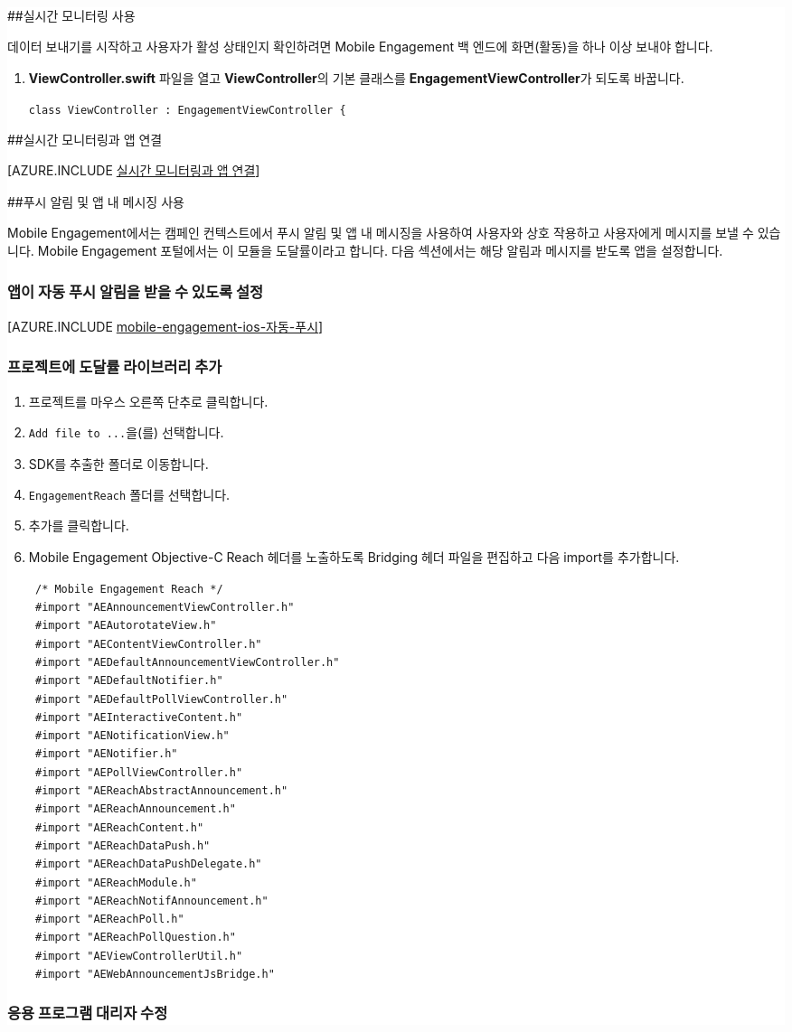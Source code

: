 ##<a id="monitor"></a>실시간 모니터링 사용

데이터 보내기를 시작하고 사용자가 활성 상태인지 확인하려면 Mobile Engagement 백 엔드에 화면(활동)을 하나 이상 보내야 합니다.

1. **ViewController.swift** 파일을 열고 **ViewController**의 기본 클래스를 **EngagementViewController**가 되도록 바꿉니다.

	`class ViewController : EngagementViewController {`

##<a id="monitor"></a>실시간 모니터링과 앱 연결

[AZURE.INCLUDE [실시간 모니터링과 앱 연결](../../includes/mobile-engagement-connect-app-with-monitor.md)]

##<a id="integrate-push"></a>푸시 알림 및 앱 내 메시징 사용

Mobile Engagement에서는 캠페인 컨텍스트에서 푸시 알림 및 앱 내 메시징을 사용하여 사용자와 상호 작용하고 사용자에게 메시지를 보낼 수 있습니다. Mobile Engagement 포털에서는 이 모듈을 도달률이라고 합니다. 다음 섹션에서는 해당 알림과 메시지를 받도록 앱을 설정합니다.

### 앱이 자동 푸시 알림을 받을 수 있도록 설정

[AZURE.INCLUDE [mobile-engagement-ios-자동-푸시](../../includes/mobile-engagement-ios-silent-push.md)]

### 프로젝트에 도달률 라이브러리 추가

1. 프로젝트를 마우스 오른쪽 단추로 클릭합니다.
2. `Add file to ...`을(를) 선택합니다.
3. SDK를 추출한 폴더로 이동합니다.
4. `EngagementReach` 폴더를 선택합니다.
5. 추가를 클릭합니다.
6. Mobile Engagement Objective-C Reach 헤더를 노출하도록 Bridging 헤더 파일을 편집하고 다음 import를 추가합니다.

		/* Mobile Engagement Reach */
		#import "AEAnnouncementViewController.h"
		#import "AEAutorotateView.h"
		#import "AEContentViewController.h"
		#import "AEDefaultAnnouncementViewController.h"
		#import "AEDefaultNotifier.h"
		#import "AEDefaultPollViewController.h"
		#import "AEInteractiveContent.h"
		#import "AENotificationView.h"
		#import "AENotifier.h"
		#import "AEPollViewController.h"
		#import "AEReachAbstractAnnouncement.h"
		#import "AEReachAnnouncement.h"
		#import "AEReachContent.h"
		#import "AEReachDataPush.h"
		#import "AEReachDataPushDelegate.h"
		#import "AEReachModule.h"
		#import "AEReachNotifAnnouncement.h"
		#import "AEReachPoll.h"
		#import "AEReachPollQuestion.h"
		#import "AEViewControllerUtil.h"
		#import "AEWebAnnouncementJsBridge.h"

### 응용 프로그램 대리자 수정
